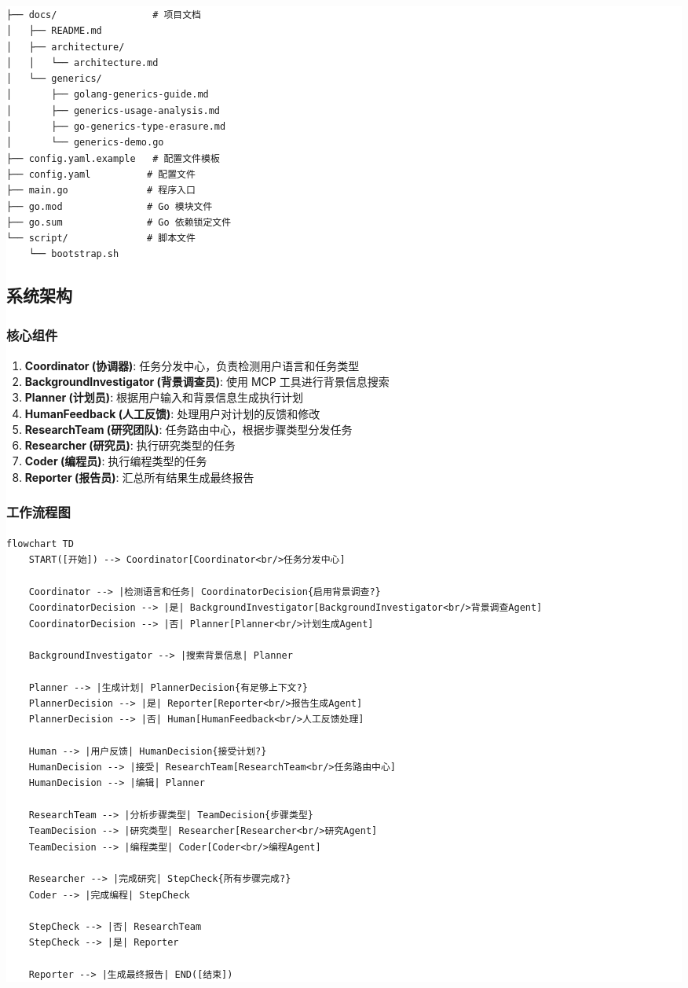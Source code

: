 ```
├── docs/                 # 项目文档
│   ├── README.md
│   ├── architecture/
│   │   └── architecture.md
│   └── generics/
│       ├── golang-generics-guide.md
│       ├── generics-usage-analysis.md
│       ├── go-generics-type-erasure.md
│       └── generics-demo.go
├── config.yaml.example   # 配置文件模板
├── config.yaml          # 配置文件
├── main.go              # 程序入口
├── go.mod               # Go 模块文件
├── go.sum               # Go 依赖锁定文件
└── script/              # 脚本文件
    └── bootstrap.sh
```


## 系统架构

### 核心组件

1. **Coordinator (协调器)**: 任务分发中心，负责检测用户语言和任务类型
2. **BackgroundInvestigator (背景调查员)**: 使用 MCP 工具进行背景信息搜索
3. **Planner (计划员)**: 根据用户输入和背景信息生成执行计划
4. **HumanFeedback (人工反馈)**: 处理用户对计划的反馈和修改
5. **ResearchTeam (研究团队)**: 任务路由中心，根据步骤类型分发任务
6. **Researcher (研究员)**: 执行研究类型的任务
7. **Coder (编程员)**: 执行编程类型的任务
8. **Reporter (报告员)**: 汇总所有结果生成最终报告

### 工作流程图

```mermaid
flowchart TD
    START([开始]) --> Coordinator[Coordinator<br/>任务分发中心]
    
    Coordinator --> |检测语言和任务| CoordinatorDecision{启用背景调查?}
    CoordinatorDecision --> |是| BackgroundInvestigator[BackgroundInvestigator<br/>背景调查Agent]
    CoordinatorDecision --> |否| Planner[Planner<br/>计划生成Agent]
    
    BackgroundInvestigator --> |搜索背景信息| Planner
    
    Planner --> |生成计划| PlannerDecision{有足够上下文?}
    PlannerDecision --> |是| Reporter[Reporter<br/>报告生成Agent]
    PlannerDecision --> |否| Human[HumanFeedback<br/>人工反馈处理]
    
    Human --> |用户反馈| HumanDecision{接受计划?}
    HumanDecision --> |接受| ResearchTeam[ResearchTeam<br/>任务路由中心]
    HumanDecision --> |编辑| Planner
    
    ResearchTeam --> |分析步骤类型| TeamDecision{步骤类型}
    TeamDecision --> |研究类型| Researcher[Researcher<br/>研究Agent]
    TeamDecision --> |编程类型| Coder[Coder<br/>编程Agent]
    
    Researcher --> |完成研究| StepCheck{所有步骤完成?}
    Coder --> |完成编程| StepCheck
    
    StepCheck --> |否| ResearchTeam
    StepCheck --> |是| Reporter
    
    Reporter --> |生成最终报告| END([结束])
```